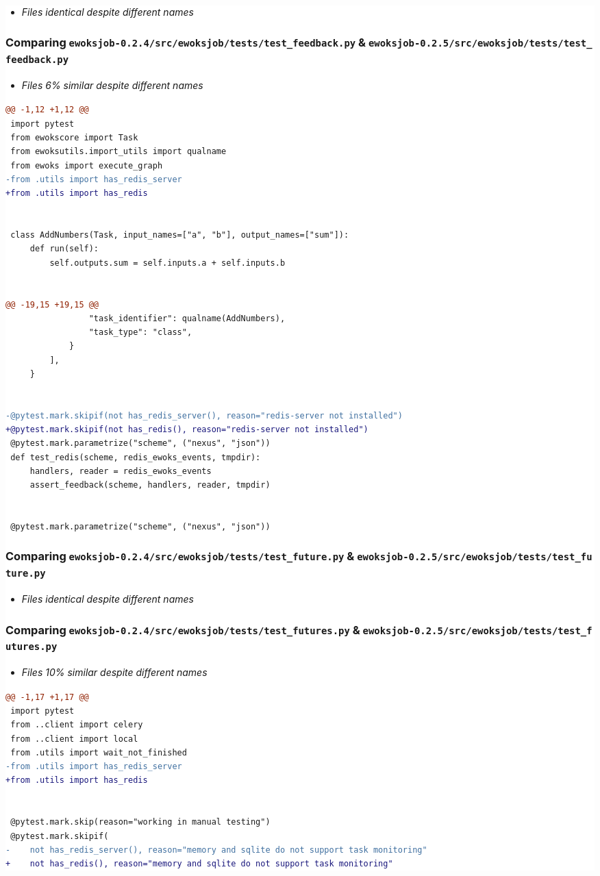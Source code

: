  * *Files identical despite different names*

### Comparing `ewoksjob-0.2.4/src/ewoksjob/tests/test_feedback.py` & `ewoksjob-0.2.5/src/ewoksjob/tests/test_feedback.py`

 * *Files 6% similar despite different names*

```diff
@@ -1,12 +1,12 @@
 import pytest
 from ewokscore import Task
 from ewoksutils.import_utils import qualname
 from ewoks import execute_graph
-from .utils import has_redis_server
+from .utils import has_redis
 
 
 class AddNumbers(Task, input_names=["a", "b"], output_names=["sum"]):
     def run(self):
         self.outputs.sum = self.inputs.a + self.inputs.b
 
 
@@ -19,15 +19,15 @@
                 "task_identifier": qualname(AddNumbers),
                 "task_type": "class",
             }
         ],
     }
 
 
-@pytest.mark.skipif(not has_redis_server(), reason="redis-server not installed")
+@pytest.mark.skipif(not has_redis(), reason="redis-server not installed")
 @pytest.mark.parametrize("scheme", ("nexus", "json"))
 def test_redis(scheme, redis_ewoks_events, tmpdir):
     handlers, reader = redis_ewoks_events
     assert_feedback(scheme, handlers, reader, tmpdir)
 
 
 @pytest.mark.parametrize("scheme", ("nexus", "json"))
```

### Comparing `ewoksjob-0.2.4/src/ewoksjob/tests/test_future.py` & `ewoksjob-0.2.5/src/ewoksjob/tests/test_future.py`

 * *Files identical despite different names*

### Comparing `ewoksjob-0.2.4/src/ewoksjob/tests/test_futures.py` & `ewoksjob-0.2.5/src/ewoksjob/tests/test_futures.py`

 * *Files 10% similar despite different names*

```diff
@@ -1,17 +1,17 @@
 import pytest
 from ..client import celery
 from ..client import local
 from .utils import wait_not_finished
-from .utils import has_redis_server
+from .utils import has_redis
 
 
 @pytest.mark.skip(reason="working in manual testing")
 @pytest.mark.skipif(
-    not has_redis_server(), reason="memory and sqlite do not support task monitoring"
+    not has_redis(), reason="memory and sqlite do not support task monitoring"
```